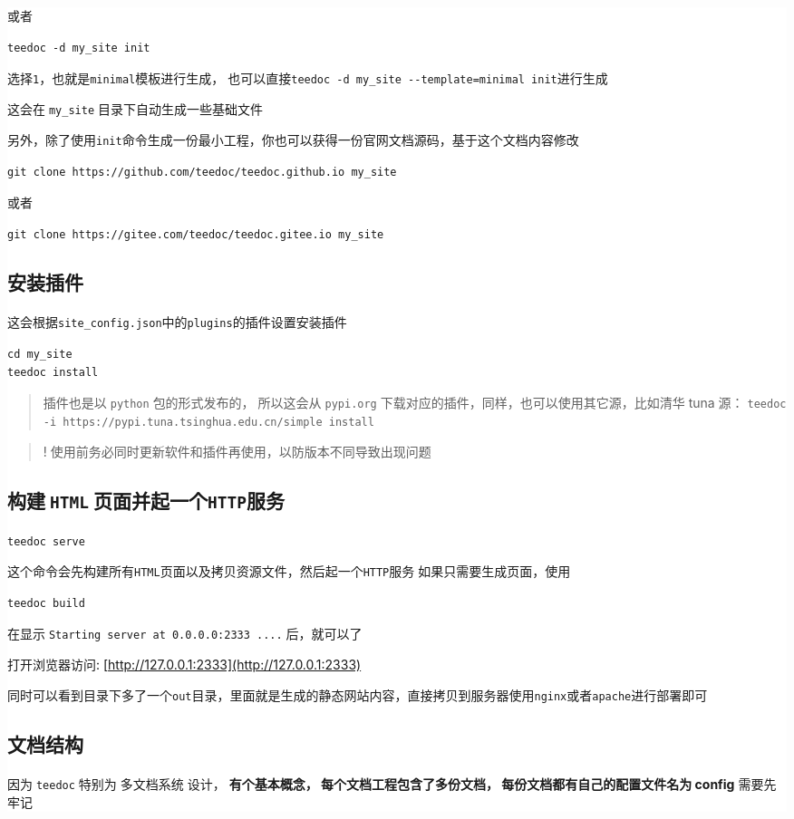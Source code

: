 或者
```shell
teedoc -d my_site init
```

选择`1`，也就是`minimal`模板进行生成， 也可以直接`teedoc -d my_site --template=minimal init`进行生成

这会在 `my_site` 目录下自动生成一些基础文件


另外，除了使用`init`命令生成一份最小工程，你也可以获得一份官网文档源码，基于这个文档内容修改
```shell
git clone https://github.com/teedoc/teedoc.github.io my_site
```
或者
```shell
git clone https://gitee.com/teedoc/teedoc.gitee.io my_site
```

## 安装插件

这会根据`site_config.json`中的`plugins`的插件设置安装插件

```shell
cd my_site
teedoc install
```

> 插件也是以 `python` 包的形式发布的， 所以这会从 `pypi.org` 下载对应的插件，同样，也可以使用其它源，比如清华 tuna 源： `teedoc -i https://pypi.tuna.tsinghua.edu.cn/simple install`

<span></span>

>! 使用前务必同时更新软件和插件再使用，以防版本不同导致出现问题

## 构建 `HTML` 页面并起一个`HTTP`服务

```shell
teedoc serve
```

这个命令会先构建所有`HTML`页面以及拷贝资源文件，然后起一个`HTTP`服务
如果只需要生成页面，使用

```shell
teedoc build
```


在显示 `Starting server at 0.0.0.0:2333 ....` 后，就可以了

打开浏览器访问: [http://127.0.0.1:2333](http://127.0.0.1:2333)


同时可以看到目录下多了一个`out`目录，里面就是生成的静态网站内容，直接拷贝到服务器使用`nginx`或者`apache`进行部署即可


## 文档结构

因为 `teedoc` 特别为 多文档系统 设计， **有个基本概念， 每个文档工程包含了多份文档， 每份文档都有自己的配置文件名为 config** 需要先牢记
